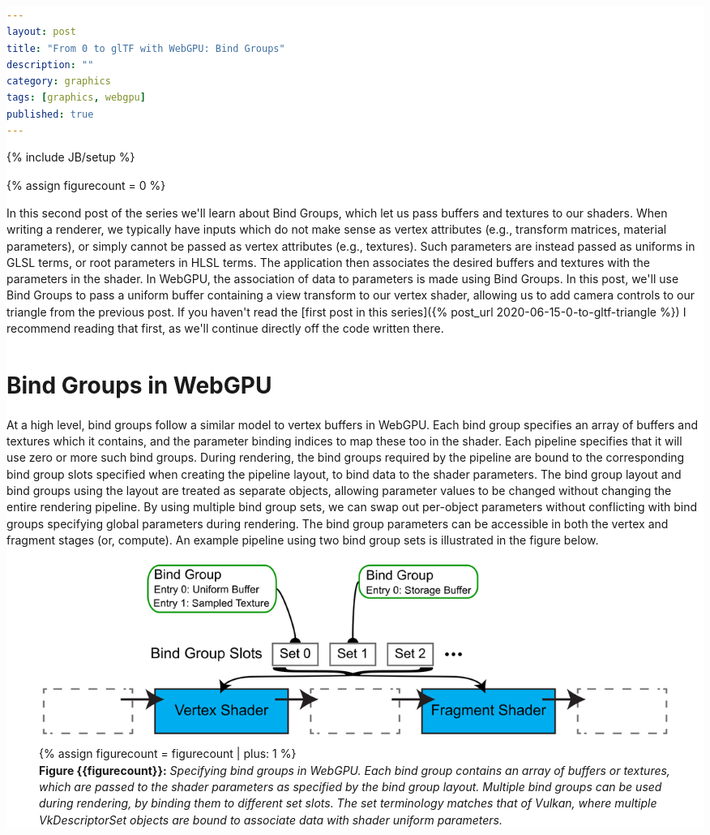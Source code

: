 ```yaml
---
layout: post
title: "From 0 to glTF with WebGPU: Bind Groups"
description: ""
category: graphics
tags: [graphics, webgpu]
published: true
---
```

{% include JB/setup %}

{% assign figurecount = 0 %}

In this second post of the series we'll learn about Bind Groups,
which let us pass buffers and textures to our shaders.
When writing a renderer, we typically have inputs which do not make sense as vertex
attributes (e.g., transform matrices, material parameters), or simply cannot be passed
as vertex attributes (e.g., textures). Such parameters are instead
passed as uniforms in GLSL terms, or root parameters in HLSL terms.
The application then associates the desired buffers and textures with the
parameters in the shader. In WebGPU, the association of data to parameters is made using Bind Groups.
In this post, we'll use Bind Groups to pass a uniform buffer containing a view
transform to our vertex shader, allowing us to add camera controls to our triangle
from the previous post.
If you haven't read the [first post in this series]({% post_url 2020-06-15-0-to-gltf-triangle %})
I recommend reading that first, as we'll continue directly off the code written there.



# Bind Groups in WebGPU

At a high level, bind groups follow a similar model to vertex buffers in WebGPU.
Each bind group specifies an array of buffers and textures which it contains, and
the parameter binding indices to map these too in the shader. Each pipeline specifies
that it will use zero or more such bind groups. During rendering, the bind groups required
by the pipeline are bound to the corresponding bind group slots specified
when creating the pipeline layout, to bind data to the shader parameters.
The bind group layout and bind groups using the layout are treated as
separate objects, allowing parameter values to be changed without
changing the entire rendering pipeline.
By using multiple bind group sets, we can swap out per-object parameters
without conflicting with bind groups specifying global parameters during rendering.
The bind group parameters can be accessible in
both the vertex and fragment stages (or, compute). An example pipeline using
two bind group sets is illustrated in the figure below.

<figure>
	<img class="img-fluid"
		src="/assets/img/webgpu-bg-slots.svg"/>
	{% assign figurecount = figurecount | plus: 1 %}
	<figcaption><b>Figure {{figurecount}}:</b>
	<i>Specifying bind groups in WebGPU. 
    Each bind group contains an array of buffers or textures,
    which are passed to the shader
    parameters as specified by the bind group layout.
    Multiple bind groups can be used during rendering, by binding
    them to different set slots. The set terminology matches
    that of Vulkan, where multiple VkDescriptorSet objects
    are bound to associate data with shader uniform parameters.
	</i></figcaption>
</figure>

